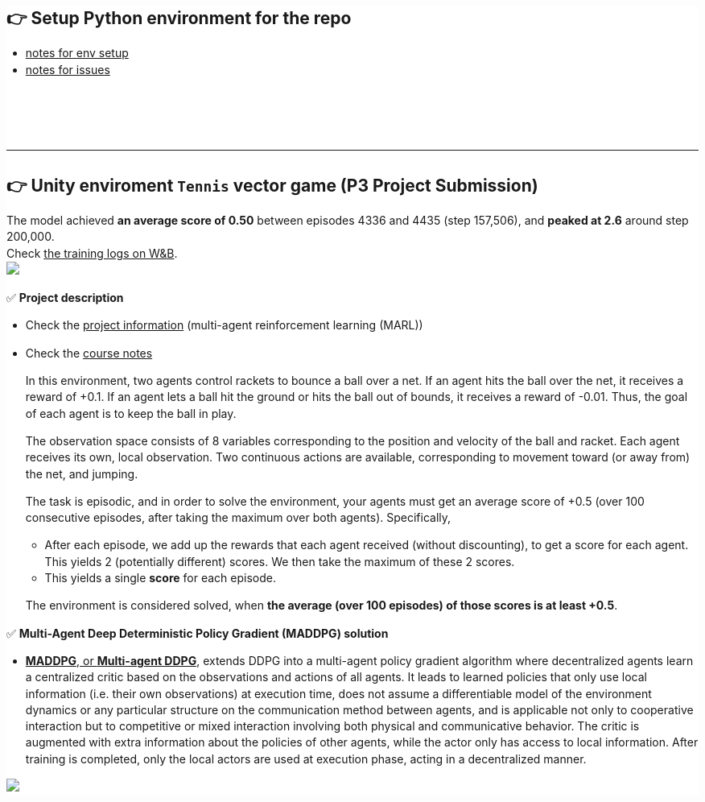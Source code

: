 
## **👉 Setup Python environment for the repo**    

* [notes for env setup](https://gist.github.com/Nov05/36ed6fff08f16f29c364090844eb1d24)  
* [notes for issues](https://gist.github.com/Nov05/1d49183a91456a63e13782e5f49436be?permalink_comment_id=4935583#gistcomment-4935583)

<br><br><br>  

---  

## **👉 Unity enviroment `Tennis` vector game (P3 Project Submission)**  

The model achieved **an average score of 0.50** between episodes 4336 and 4435 (step 157,506), and **peaked at 2.6** around step 200,000.   
Check [the training logs on W&B](https://wandb.ai/nov05/udacity-drlnd-matd3-unity-tennis/runs/ehq0fw4a).     
[<img src="https://raw.githubusercontent.com/Nov05/pictures/refs/heads/master/Udacity/20231221_reinforcement%20learning/2024-11-17%2003-46-42_unity%20tennis%20maddpg.gif" width=800>](https://www.youtube.com/watch?v=7NoSFz7HSW4)    



✅ **Project description**  

* Check the [project information](https://github.com/Nov05/udacity-deep-reinforcement-learning/tree/master/p3_collab-compet) (multi-agent reinforcement learning (MARL))   

* Check the [course notes](https://www.evernote.com/shard/s139/sh/3207cf3f-bcca-a008-c221-45bbd101af72/qBMCR47uxmw1ied7hOLgWCxDfJFWUgoKErH3sbCLoIOTVUIw0x_YVyPiBw)    

  In this environment, two agents control rackets to bounce a ball over a net. If an agent hits the ball over the net, it receives a reward of +0.1.  If an agent lets a ball hit the ground or hits the ball out of bounds, it receives a reward of -0.01.  Thus, the goal of each agent is to keep the ball in play.

  The observation space consists of 8 variables corresponding to the position and velocity of the ball and racket. Each agent receives its own, local observation.  Two continuous actions are available, corresponding to movement toward (or away from) the net, and jumping. 

  The task is episodic, and in order to solve the environment, your agents must get an average score of +0.5 (over 100 consecutive episodes, after taking the maximum over both agents). Specifically,

  - After each episode, we add up the rewards that each agent received (without discounting), to get a score for each agent. This yields 2 (potentially different) scores. We then take the maximum of these 2 scores.
  - This yields a single **score** for each episode.

  The environment is considered solved, when **the average (over 100 episodes) of those scores is at least +0.5**.
 


✅ **Multi-Agent Deep Deterministic Policy Gradient (MADDPG) solution**  

* [**MADDPG**, or **Multi-agent DDPG**](https://paperswithcode.com/method/maddpg), extends DDPG into a multi-agent policy gradient algorithm where decentralized agents learn a centralized critic based on the observations and actions of all agents. It leads to learned policies that only use local information (i.e. their own observations) at execution time, does not assume a differentiable model of the environment dynamics or any particular structure on the communication method between agents, and is applicable not only to cooperative interaction but to competitive or mixed interaction involving both physical and communicative behavior. The critic is augmented with extra information about the policies of other agents, while the actor only has access to local information. After training is completed, only the local actors are used at execution phase, acting in a decentralized manner.  
<img src="https://raw.githubusercontent.com/Nov05/pictures/refs/heads/master/Udacity/20231221_reinforcement%20learning/Screen_Shot_2020-06-04_at_10.11.20_PM.png" width=300>     

